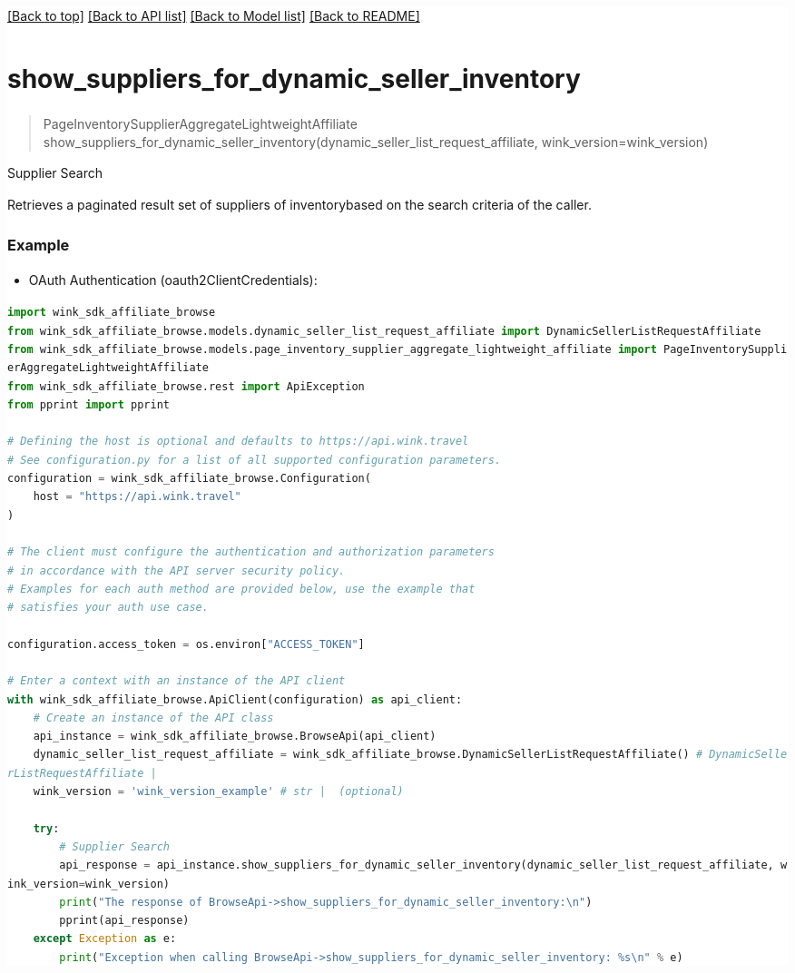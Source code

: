 [[Back to top]](#) [[Back to API list]](../README.md#documentation-for-api-endpoints) [[Back to Model list]](../README.md#documentation-for-models) [[Back to README]](../README.md)

# **show_suppliers_for_dynamic_seller_inventory**
> PageInventorySupplierAggregateLightweightAffiliate show_suppliers_for_dynamic_seller_inventory(dynamic_seller_list_request_affiliate, wink_version=wink_version)

Supplier Search

Retrieves a paginated result set of suppliers of inventorybased on the search criteria of the caller.

### Example

* OAuth Authentication (oauth2ClientCredentials):

```python
import wink_sdk_affiliate_browse
from wink_sdk_affiliate_browse.models.dynamic_seller_list_request_affiliate import DynamicSellerListRequestAffiliate
from wink_sdk_affiliate_browse.models.page_inventory_supplier_aggregate_lightweight_affiliate import PageInventorySupplierAggregateLightweightAffiliate
from wink_sdk_affiliate_browse.rest import ApiException
from pprint import pprint

# Defining the host is optional and defaults to https://api.wink.travel
# See configuration.py for a list of all supported configuration parameters.
configuration = wink_sdk_affiliate_browse.Configuration(
    host = "https://api.wink.travel"
)

# The client must configure the authentication and authorization parameters
# in accordance with the API server security policy.
# Examples for each auth method are provided below, use the example that
# satisfies your auth use case.

configuration.access_token = os.environ["ACCESS_TOKEN"]

# Enter a context with an instance of the API client
with wink_sdk_affiliate_browse.ApiClient(configuration) as api_client:
    # Create an instance of the API class
    api_instance = wink_sdk_affiliate_browse.BrowseApi(api_client)
    dynamic_seller_list_request_affiliate = wink_sdk_affiliate_browse.DynamicSellerListRequestAffiliate() # DynamicSellerListRequestAffiliate | 
    wink_version = 'wink_version_example' # str |  (optional)

    try:
        # Supplier Search
        api_response = api_instance.show_suppliers_for_dynamic_seller_inventory(dynamic_seller_list_request_affiliate, wink_version=wink_version)
        print("The response of BrowseApi->show_suppliers_for_dynamic_seller_inventory:\n")
        pprint(api_response)
    except Exception as e:
        print("Exception when calling BrowseApi->show_suppliers_for_dynamic_seller_inventory: %s\n" % e)
```
